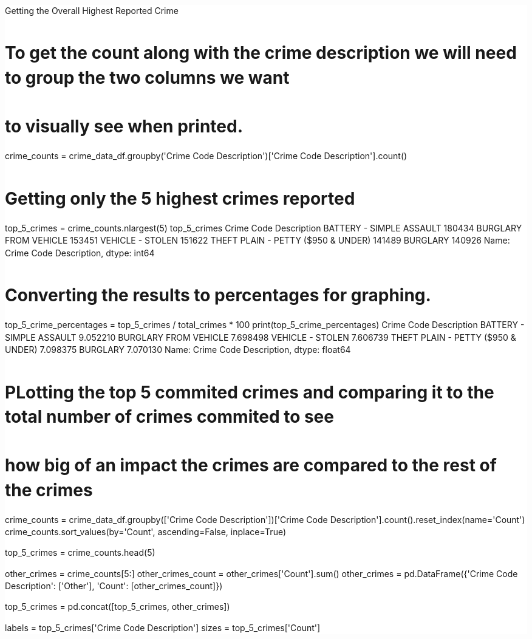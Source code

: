 Getting the Overall Highest Reported Crime
# To get the count along with the crime description we will need to group the two columns we want
# to visually see when printed.
crime_counts = crime_data_df.groupby('Crime Code Description')['Crime Code Description'].count()
# Getting only the 5 highest crimes reported
top_5_crimes = crime_counts.nlargest(5)
top_5_crimes
Crime Code Description
BATTERY - SIMPLE ASSAULT              180434
BURGLARY FROM VEHICLE                 153451
VEHICLE - STOLEN                      151622
THEFT PLAIN - PETTY ($950 & UNDER)    141489
BURGLARY                              140926
Name: Crime Code Description, dtype: int64
# Converting the results to percentages for graphing.
top_5_crime_percentages = top_5_crimes / total_crimes * 100
print(top_5_crime_percentages)
Crime Code Description
BATTERY - SIMPLE ASSAULT              9.052210
BURGLARY FROM VEHICLE                 7.698498
VEHICLE - STOLEN                      7.606739
THEFT PLAIN - PETTY ($950 & UNDER)    7.098375
BURGLARY                              7.070130
Name: Crime Code Description, dtype: float64
# PLotting the top 5 commited crimes and comparing it to the total number of crimes commited to see
# how big of an impact the crimes are compared to the rest of the crimes
crime_counts = crime_data_df.groupby(['Crime Code Description'])['Crime Code Description'].count().reset_index(name='Count')
crime_counts.sort_values(by='Count', ascending=False, inplace=True)

top_5_crimes = crime_counts.head(5)

other_crimes = crime_counts[5:]
other_crimes_count = other_crimes['Count'].sum()
other_crimes = pd.DataFrame({'Crime Code Description': ['Other'], 'Count': [other_crimes_count]})

top_5_crimes = pd.concat([top_5_crimes, other_crimes])

labels = top_5_crimes['Crime Code Description']
sizes = top_5_crimes['Count']
